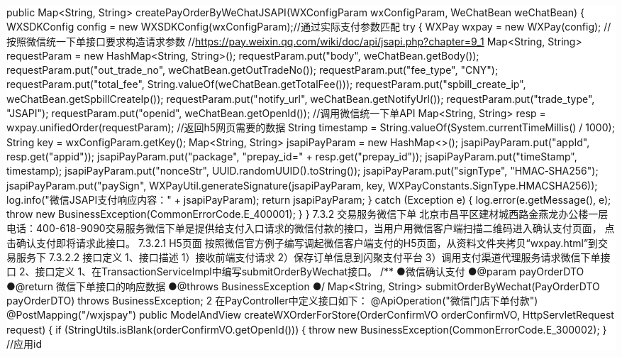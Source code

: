 public Map<String, String> createPayOrderByWeChatJSAPI(WXConfigParam wxConfigParam, WeChatBean 
weChatBean) { 
WXSDKConfig config = new WXSDKConfig(wxConfigParam);//通过实际支付参数匹配 
try { 
WXPay wxpay = new WXPay(config); 
//按照微信统一下单接口要求构造请求参数 
//https://pay.weixin.qq.com/wiki/doc/api/jsapi.php?chapter=9_1 
Map<String, String> requestParam = new HashMap<String, String>(); 
requestParam.put("body", weChatBean.getBody()); 
requestParam.put("out_trade_no", weChatBean.getOutTradeNo()); 
requestParam.put("fee_type", "CNY"); 
requestParam.put("total_fee", String.valueOf(weChatBean.getTotalFee())); 
requestParam.put("spbill_create_ip", weChatBean.getSpbillCreateIp()); 
requestParam.put("notify_url", weChatBean.getNotifyUrl()); 
requestParam.put("trade_type", "JSAPI"); 
requestParam.put("openid", weChatBean.getOpenId()); 
//调用微信统一下单API 
Map<String, String> resp = wxpay.unifiedOrder(requestParam); 
//返回h5网页需要的数据 
String timestamp = String.valueOf(System.currentTimeMillis() / 1000); 
String key = wxConfigParam.getKey(); 
Map<String, String> jsapiPayParam = new HashMap<>(); 
jsapiPayParam.put("appId", resp.get("appid")); 
jsapiPayParam.put("package", "prepay_id=" + resp.get("prepay_id")); 
jsapiPayParam.put("timeStamp", timestamp); 
jsapiPayParam.put("nonceStr", UUID.randomUUID().toString()); 
jsapiPayParam.put("signType", "HMAC‐SHA256"); 
jsapiPayParam.put("paySign", 
WXPayUtil.generateSignature(jsapiPayParam, key, WXPayConstants.SignType.HMACSHA256)); 
log.info("微信JSAPI支付响应内容：" + jsapiPayParam); 
return jsapiPayParam; 
} catch (Exception e) { 
log.error(e.getMessage(), e); 
throw new BusinessException(CommonErrorCode.E_400001); 
} 
} 
7.3.2 交易服务微信下单 
北京市昌平区建材城西路金燕龙办公楼一层 电话：400-618-9090交易服务微信下单是提供给支付入口请求的微信付款的接口，当用户用微信客户端扫描二维码进入确认支付页面， 
点击确认支付即将请求此接口。 
7.3.2.1 H5页面 
按照微信官方例子编写调起微信客户端支付的H5页面，从资料文件夹拷贝“wxpay.html”到交易服务下 
7.3.2.2 接口定义 
1、接口描述 
1）接收前端支付请求 
2）保存订单信息到闪聚支付平台 
3）调用支付渠道代理服务请求微信下单接口 
2、接口定义 
1、在TransactionServiceImpl中编写submitOrderByWechat接口。 
/** 
●微信确认支付 
●@param payOrderDTO 
●@return 微信下单接口的响应数据 
●@throws BusinessException 
●/ 
Map<String, String> submitOrderByWechat(PayOrderDTO payOrderDTO) throws BusinessException; 
2 在PayController中定义接口如下： 
@ApiOperation("微信门店下单付款") 
@PostMapping("/wxjspay") 
public ModelAndView createWXOrderForStore(OrderConfirmVO orderConfirmVO, HttpServletRequest 
request) { 
if (StringUtils.isBlank(orderConfirmVO.getOpenId())) { 
throw new BusinessException(CommonErrorCode.E_300002); 
} 
//应用id 